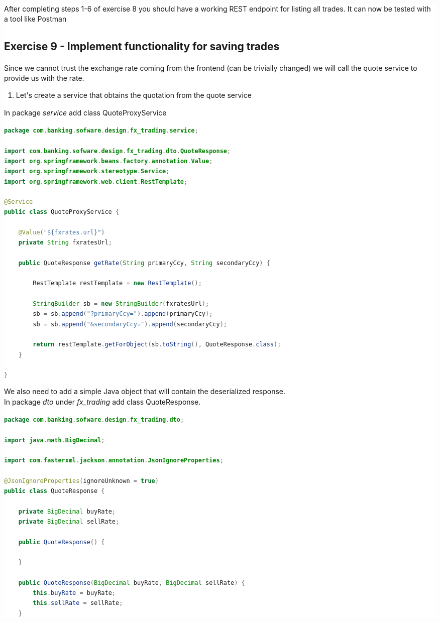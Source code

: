 After completing steps 1-6 of exercise 8 you should have a working REST endpoint for listing all trades.
It can now be tested with a tool like Postman
 

## <a name="exercise-9">Exercise 9 - Implement functionality for saving trades </a>

Since we cannot trust the exchange rate coming from the frontend (can be trivially changed) we will call the quote service to provide us with the rate.

1. Let's create a service that obtains the quotation from the quote service

In package *service* add class QuoteProxyService

```Java
package com.banking.sofware.design.fx_trading.service;

import com.banking.sofware.design.fx_trading.dto.QuoteResponse;
import org.springframework.beans.factory.annotation.Value;
import org.springframework.stereotype.Service;
import org.springframework.web.client.RestTemplate;

@Service
public class QuoteProxyService {

    @Value("${fxrates.url}")
    private String fxratesUrl;

    public QuoteResponse getRate(String primaryCcy, String secondaryCcy) {

        RestTemplate restTemplate = new RestTemplate();

        StringBuilder sb = new StringBuilder(fxratesUrl);
        sb = sb.append("?primaryCcy=").append(primaryCcy);
        sb = sb.append("&secondaryCcy=").append(secondaryCcy);

        return restTemplate.getForObject(sb.toString(), QuoteResponse.class);
    }

}
```

We also need to add a simple Java object that will contain the deserialized response.  
In package *dto* under *fx_trading* add class QuoteResponse.  

```Java
package com.banking.sofware.design.fx_trading.dto;

import java.math.BigDecimal;

import com.fasterxml.jackson.annotation.JsonIgnoreProperties;

@JsonIgnoreProperties(ignoreUnknown = true)
public class QuoteResponse {

    private BigDecimal buyRate;
    private BigDecimal sellRate;

    public QuoteResponse() {

    }

    public QuoteResponse(BigDecimal buyRate, BigDecimal sellRate) {
        this.buyRate = buyRate;
        this.sellRate = sellRate;
    }
```